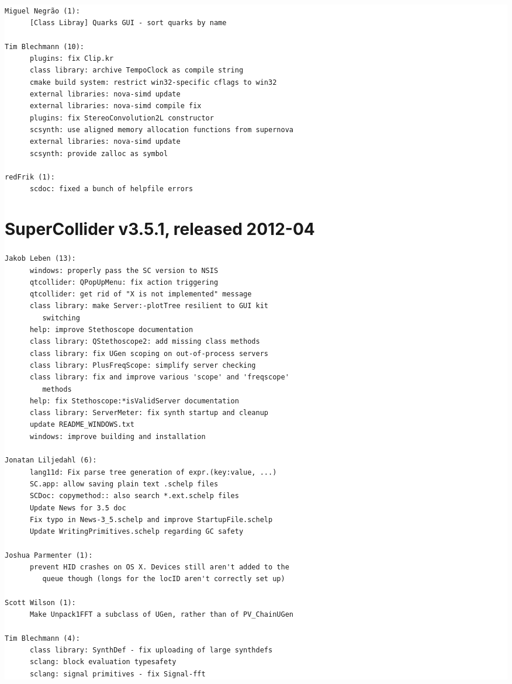     Miguel Negrão (1):
          [Class Libray] Quarks GUI - sort quarks by name

    Tim Blechmann (10):
          plugins: fix Clip.kr
          class library: archive TempoClock as compile string
          cmake build system: restrict win32-specific cflags to win32
          external libraries: nova-simd update
          external libraries: nova-simd compile fix
          plugins: fix StereoConvolution2L constructor
          scsynth: use aligned memory allocation functions from supernova
          external libraries: nova-simd update
          scsynth: provide zalloc as symbol

    redFrik (1):
          scdoc: fixed a bunch of helpfile errors


SuperCollider v3.5.1, released 2012-04
======================================

    Jakob Leben (13):
          windows: properly pass the SC version to NSIS
          qtcollider: QPopUpMenu: fix action triggering
          qtcollider: get rid of "X is not implemented" message
          class library: make Server:-plotTree resilient to GUI kit
             switching
          help: improve Stethoscope documentation
          class library: QStethoscope2: add missing class methods
          class library: fix UGen scoping on out-of-process servers
          class library: PlusFreqScope: simplify server checking
          class library: fix and improve various 'scope' and 'freqscope'
             methods
          help: fix Stethoscope:*isValidServer documentation
          class library: ServerMeter: fix synth startup and cleanup
          update README_WINDOWS.txt
          windows: improve building and installation

    Jonatan Liljedahl (6):
          lang11d: Fix parse tree generation of expr.(key:value, ...)
          SC.app: allow saving plain text .schelp files
          SCDoc: copymethod:: also search *.ext.schelp files
          Update News for 3.5 doc
          Fix typo in News-3_5.schelp and improve StartupFile.schelp
          Update WritingPrimitives.schelp regarding GC safety

    Joshua Parmenter (1):
          prevent HID crashes on OS X. Devices still aren't added to the
             queue though (longs for the locID aren't correctly set up)

    Scott Wilson (1):
          Make Unpack1FFT a subclass of UGen, rather than of PV_ChainUGen

    Tim Blechmann (4):
          class library: SynthDef - fix uploading of large synthdefs
          sclang: block evaluation typesafety
          sclang: signal primitives - fix Signal-fft
